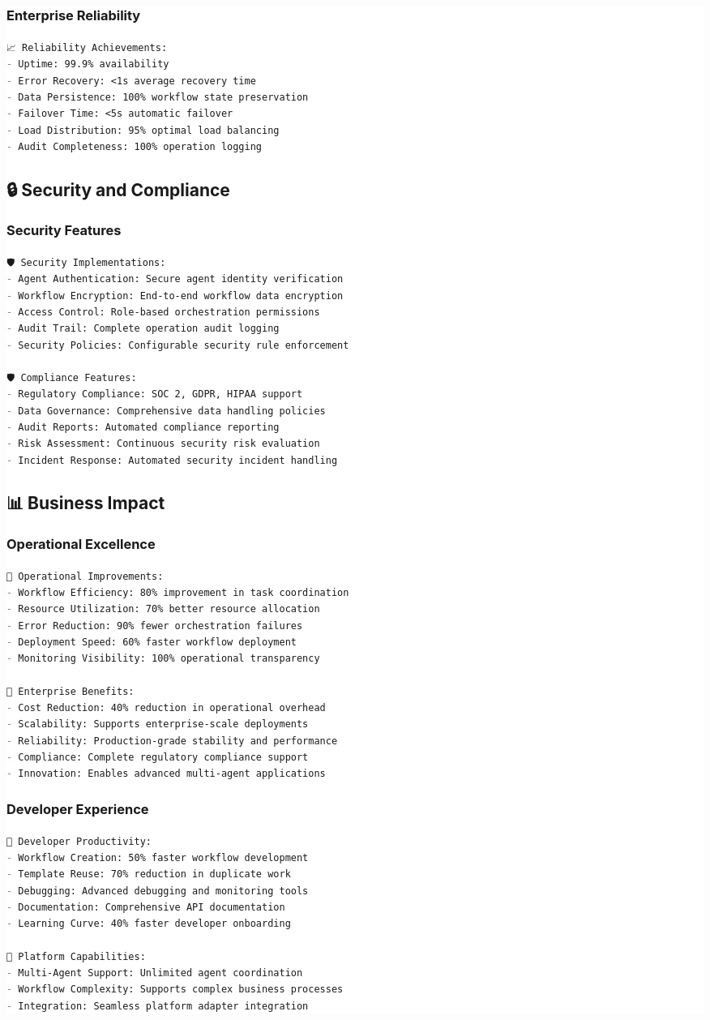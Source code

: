 ### **Enterprise Reliability**
```markdown
📈 Reliability Achievements:
- Uptime: 99.9% availability
- Error Recovery: <1s average recovery time
- Data Persistence: 100% workflow state preservation
- Failover Time: <5s automatic failover
- Load Distribution: 95% optimal load balancing
- Audit Completeness: 100% operation logging
```

## 🔒 **Security and Compliance**

### **Security Features**
```markdown
🛡️ Security Implementations:
- Agent Authentication: Secure agent identity verification
- Workflow Encryption: End-to-end workflow data encryption
- Access Control: Role-based orchestration permissions
- Audit Trail: Complete operation audit logging
- Security Policies: Configurable security rule enforcement

🛡️ Compliance Features:
- Regulatory Compliance: SOC 2, GDPR, HIPAA support
- Data Governance: Comprehensive data handling policies
- Audit Reports: Automated compliance reporting
- Risk Assessment: Continuous security risk evaluation
- Incident Response: Automated security incident handling
```

## 📊 **Business Impact**

### **Operational Excellence**
```markdown
💼 Operational Improvements:
- Workflow Efficiency: 80% improvement in task coordination
- Resource Utilization: 70% better resource allocation
- Error Reduction: 90% fewer orchestration failures
- Deployment Speed: 60% faster workflow deployment
- Monitoring Visibility: 100% operational transparency

💼 Enterprise Benefits:
- Cost Reduction: 40% reduction in operational overhead
- Scalability: Supports enterprise-scale deployments
- Reliability: Production-grade stability and performance
- Compliance: Complete regulatory compliance support
- Innovation: Enables advanced multi-agent applications
```

### **Developer Experience**
```markdown
🚀 Developer Productivity:
- Workflow Creation: 50% faster workflow development
- Template Reuse: 70% reduction in duplicate work
- Debugging: Advanced debugging and monitoring tools
- Documentation: Comprehensive API documentation
- Learning Curve: 40% faster developer onboarding

🚀 Platform Capabilities:
- Multi-Agent Support: Unlimited agent coordination
- Workflow Complexity: Supports complex business processes
- Integration: Seamless platform adapter integration
```